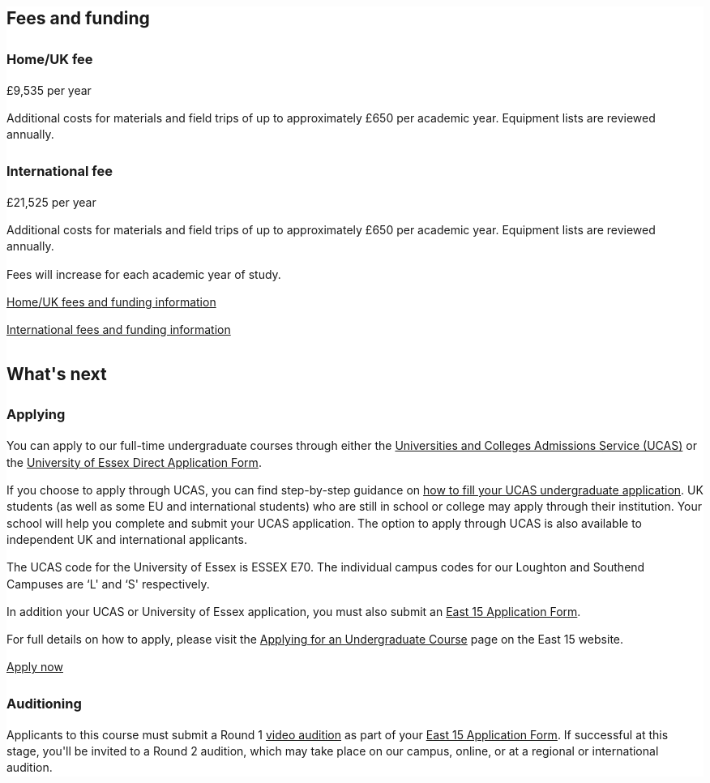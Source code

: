 ## Fees and funding

### Home/UK fee

£9,535 per year

Additional costs for materials and field trips of up to approximately £650 per academic year. Equipment lists are reviewed annually.

### International fee

£21,525 per year

Additional costs for materials and field trips of up to approximately £650 per academic year. Equipment lists are reviewed annually.

Fees will increase for each academic year of study.

[Home/UK fees and funding information](https://www.essex.ac.uk/undergraduate/fees-and-funding/home-uk-fees)

[International fees and funding information](https://www.essex.ac.uk/undergraduate/fees-and-funding/eu-and-international-fees)

## What's next

### Applying

You can apply to our full-time undergraduate courses through either the [Universities and Colleges Admissions Service (UCAS)](http://www.ucas.com/) or the [University of Essex Direct Application Form](http://www1.essex.ac.uk/Direct/Login.aspx?ReturnUrl=/direct).

If you choose to apply through UCAS, you can find step-by-step guidance on [how to fill your UCAS undergraduate application](http://www.ucas.com/undergraduate/applying-university/filling-your-ucas-undergraduate-application). UK students (as well as some EU and international students) who are still in school or college may apply through their institution. Your school will help you complete and submit your UCAS application. The option to apply through UCAS is also available to independent UK and international applicants.

The UCAS code for the University of Essex is ESSEX E70. The individual campus codes for our Loughton and Southend Campuses are ‘L' and ‘S' respectively.

In addition your UCAS or University of Essex application, you must also submit an  [East 15 Application Form](http://essex.eu.qualtrics.com/jfe/form/SV_6D3t42hZW5PGLyK).

For full details on how to apply, please visit the  [Applying for an Undergraduate Course](http://www.east15.ac.uk/undergraduate/applying-to-east-15) page on the East 15 website.

  
[Apply now](http://www.east15.ac.uk/undergraduate/applying-to-east-15)

### Auditioning

Applicants to this course must submit a Round 1 [video audition](http://www.east15.ac.uk/preparing-for-auditions) as part of your [East 15 Application Form](http://essex.eu.qualtrics.com/jfe/form/SV_6D3t42hZW5PGLyK). If successful at this stage, you'll be invited to a Round 2 audition, which may take place on our campus, online, or at a regional or international audition.
